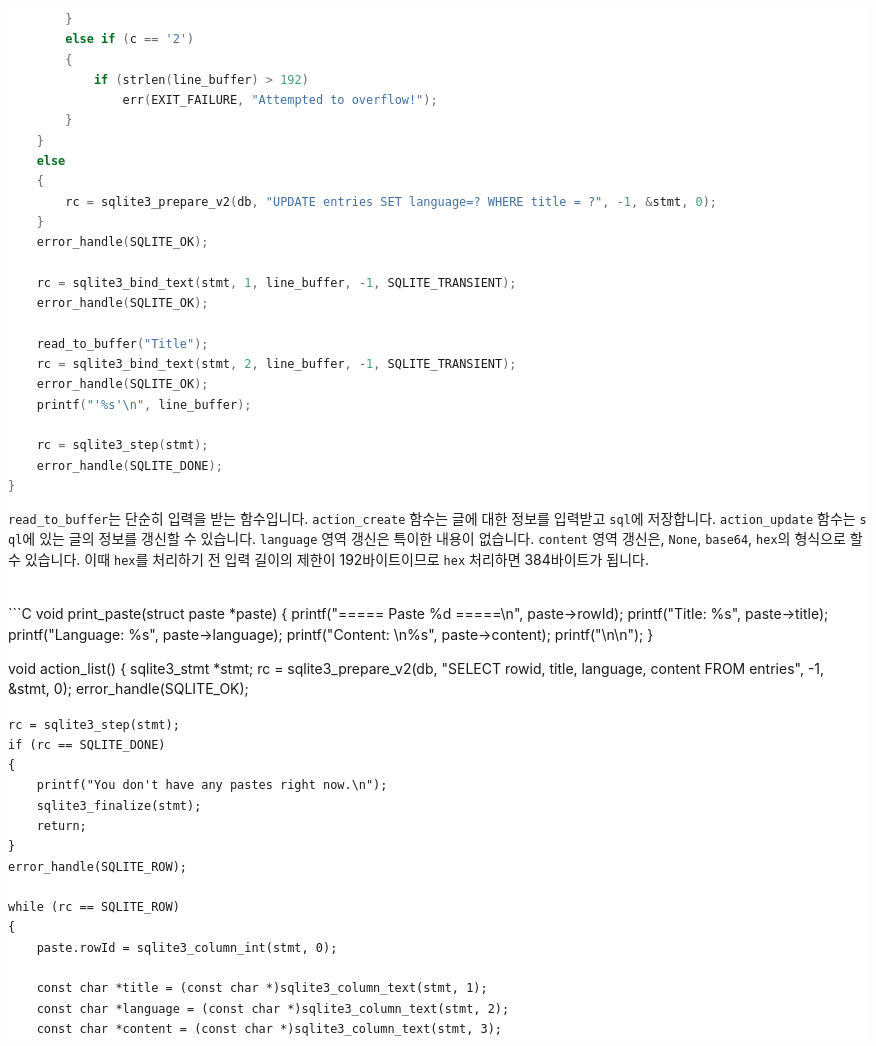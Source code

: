 ```C
        }
        else if (c == '2')
        {
            if (strlen(line_buffer) > 192)
                err(EXIT_FAILURE, "Attempted to overflow!");
        }
    }
    else
    {
        rc = sqlite3_prepare_v2(db, "UPDATE entries SET language=? WHERE title = ?", -1, &stmt, 0);
    }
    error_handle(SQLITE_OK);

    rc = sqlite3_bind_text(stmt, 1, line_buffer, -1, SQLITE_TRANSIENT);
    error_handle(SQLITE_OK);

    read_to_buffer("Title");
    rc = sqlite3_bind_text(stmt, 2, line_buffer, -1, SQLITE_TRANSIENT);
    error_handle(SQLITE_OK);
    printf("'%s'\n", line_buffer);

    rc = sqlite3_step(stmt);
    error_handle(SQLITE_DONE);
}
```

`read_to_buffer`는 단순히 입력을 받는 함수입니다. `action_create` 함수는 글에 대한 정보를 입력받고 `sql`에 저장합니다. `action_update` 함수는 `sql`에 있는 글의 정보를 갱신할 수 있습니다. `language` 영역 갱신은 특이한 내용이 없습니다. `content` 영역 갱신은, `None`, `base64`, `hex`의 형식으로 할 수 있습니다. 이때 `hex`를 처리하기 전 입력 길이의 제한이 192바이트이므로 `hex` 처리하면 384바이트가 됩니다.

<br>
```C
void print_paste(struct paste *paste)
{
    printf("===== Paste %d =====\n", paste->rowId);
    printf("Title: %s", paste->title);
    printf("Language: %s", paste->language);
    printf("Content: \n%s", paste->content);
    printf("\n\n");
}

void action_list()
{
    sqlite3_stmt *stmt;
    rc = sqlite3_prepare_v2(db, "SELECT rowid, title, language, content FROM entries", -1, &stmt, 0);
    error_handle(SQLITE_OK);

    rc = sqlite3_step(stmt);
    if (rc == SQLITE_DONE)
    {
        printf("You don't have any pastes right now.\n");
        sqlite3_finalize(stmt);
        return;
    }
    error_handle(SQLITE_ROW);

    while (rc == SQLITE_ROW)
    {
        paste.rowId = sqlite3_column_int(stmt, 0);

        const char *title = (const char *)sqlite3_column_text(stmt, 1);
        const char *language = (const char *)sqlite3_column_text(stmt, 2);
        const char *content = (const char *)sqlite3_column_text(stmt, 3);
```